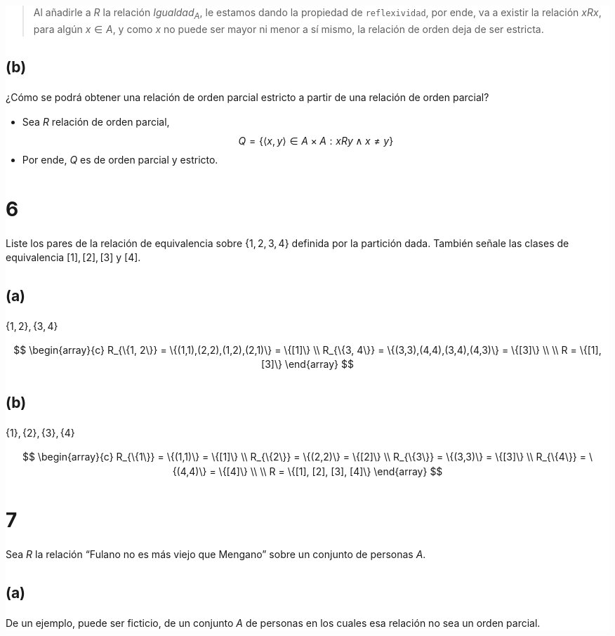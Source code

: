 > Al añadirle a $R$ la relación $Igualdad_A$, le estamos dando la propiedad de `reflexividad`, por ende, va a existir la relación $xRx$, para algún $x \in A$, y como $x$ no puede ser mayor ni menor a sí mismo, la relación de orden deja de ser estricta.

## (b)
¿Cómo se podrá obtener una relación de orden parcial estricto a partir de una relación de orden parcial?

- Sea $R$ relación de orden parcial, 
$$
Q = \{⟨x, y⟩ ∈ A × A : xRy \land x \ne y\}
$$
- Por ende, $Q$ es de orden parcial y estricto.

# 6
Liste los pares de la relación de equivalencia sobre $\{1, 2, 3, 4\}$ definida por la partición dada. También señale las clases de equivalencia $[1], [2], [3]$ y $[4]$.

## (a)
$\{1, 2\}, \{3, 4\}$ 

$$
\begin{array}{c}
R_{\{1, 2\}} = \{(1,1),(2,2),(1,2),(2,1)\} = \{[1]\} \\
R_{\{3, 4\}} = \{(3,3),(4,4),(3,4),(4,3)\} = \{[3]\} \\
\\
R = \{[1], [3]\}
\end{array}
$$

## (b)
$\{1\}, \{2\}, \{3\}, \{4\}$

$$
\begin{array}{c}
R_{\{1\}} = \{(1,1)\} = \{[1]\} \\
R_{\{2\}} = \{(2,2)\} = \{[2]\} \\
R_{\{3\}} = \{(3,3)\} = \{[3]\} \\
R_{\{4\}} = \{(4,4)\} = \{[4]\} \\
\\
R = \{[1], [2], [3], [4]\}
\end{array}
$$

# 7
Sea $R$ la relación “Fulano no es más viejo que Mengano” sobre un conjunto de personas $A$.

## (a) 
De un ejemplo, puede ser ficticio, de un conjunto $A$ de personas en los cuales esa relación no sea un orden parcial.

